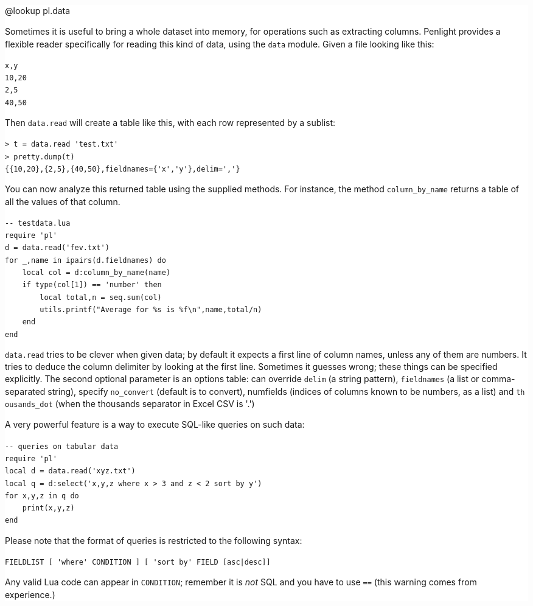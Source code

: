 @lookup pl.data

Sometimes it is useful to bring a whole dataset into memory, for operations such
as extracting columns. Penlight provides a flexible reader specifically for
reading this kind of data, using the `data` module. Given a file looking like this:

    x,y
    10,20
    2,5
    40,50

Then `data.read` will create a table like this, with each row represented by a
sublist:

    > t = data.read 'test.txt'
    > pretty.dump(t)
    {{10,20},{2,5},{40,50},fieldnames={'x','y'},delim=','}

You can now analyze this returned table using the supplied methods. For instance,
the method `column_by_name` returns a table of all the values of that column.

    -- testdata.lua
    require 'pl'
    d = data.read('fev.txt')
    for _,name in ipairs(d.fieldnames) do
        local col = d:column_by_name(name)
        if type(col[1]) == 'number' then
            local total,n = seq.sum(col)
            utils.printf("Average for %s is %f\n",name,total/n)
        end
    end

`data.read` tries to be clever when given data; by default it expects a first
line of column names, unless any of them are numbers. It tries to deduce the
column delimiter by looking at the first line. Sometimes it guesses wrong; these
things can be specified explicitly. The second optional parameter is an options
table: can override `delim` (a string pattern), `fieldnames` (a list or
comma-separated string), specify `no_convert` (default is to convert), numfields
(indices of columns known to be numbers, as a list) and `thousands_dot` (when the
thousands separator in Excel CSV is '.')

A very powerful feature is a way to execute SQL-like queries on such data:

    -- queries on tabular data
    require 'pl'
    local d = data.read('xyz.txt')
    local q = d:select('x,y,z where x > 3 and z < 2 sort by y')
    for x,y,z in q do
        print(x,y,z)
    end

Please note that the format of queries is restricted to the following syntax:

    FIELDLIST [ 'where' CONDITION ] [ 'sort by' FIELD [asc|desc]]

Any valid Lua code can appear in `CONDITION`; remember it is _not_ SQL and you
have to use `==` (this warning comes from experience.)
